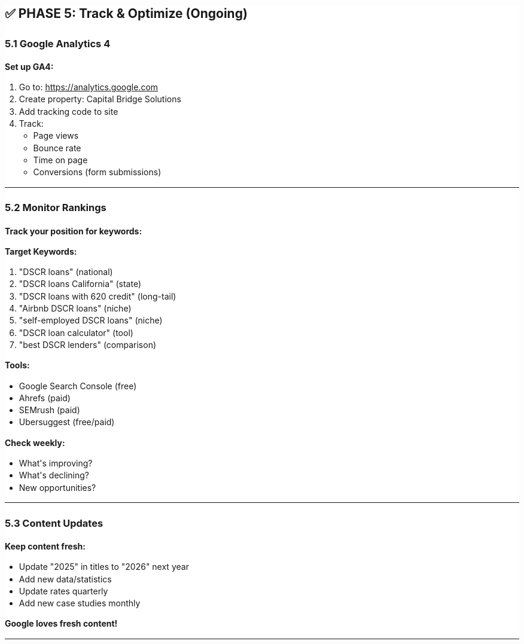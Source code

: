 
## ✅ **PHASE 5: Track & Optimize** (Ongoing)

### **5.1 Google Analytics 4**

**Set up GA4:**
1. Go to: https://analytics.google.com
2. Create property: Capital Bridge Solutions
3. Add tracking code to site
4. Track:
   - Page views
   - Bounce rate
   - Time on page
   - Conversions (form submissions)

---

### **5.2 Monitor Rankings**

**Track your position for keywords:**

**Target Keywords:**
1. "DSCR loans" (national)
2. "DSCR loans California" (state)
3. "DSCR loans with 620 credit" (long-tail)
4. "Airbnb DSCR loans" (niche)
5. "self-employed DSCR loans" (niche)
6. "DSCR loan calculator" (tool)
7. "best DSCR lenders" (comparison)

**Tools:**
- Google Search Console (free)
- Ahrefs (paid)
- SEMrush (paid)
- Ubersuggest (free/paid)

**Check weekly:**
- What's improving?
- What's declining?
- New opportunities?

---

### **5.3 Content Updates**

**Keep content fresh:**
- Update "2025" in titles to "2026" next year
- Add new data/statistics
- Update rates quarterly
- Add new case studies monthly

**Google loves fresh content!**

---
